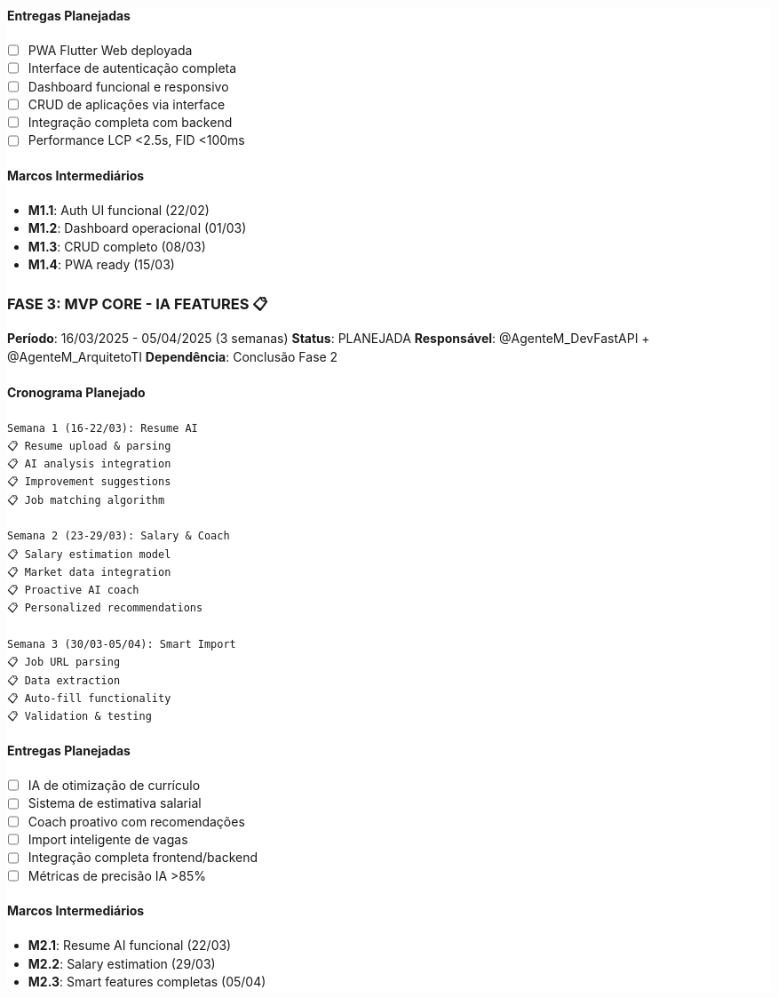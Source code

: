#### Entregas Planejadas
- [ ] PWA Flutter Web deployada
- [ ] Interface de autenticação completa
- [ ] Dashboard funcional e responsivo
- [ ] CRUD de aplicações via interface
- [ ] Integração completa com backend
- [ ] Performance LCP <2.5s, FID <100ms

#### Marcos Intermediários
- **M1.1**: Auth UI funcional (22/02)
- **M1.2**: Dashboard operacional (01/03)
- **M1.3**: CRUD completo (08/03)
- **M1.4**: PWA ready (15/03)

### FASE 3: MVP CORE - IA FEATURES 📋
**Período**: 16/03/2025 - 05/04/2025 (3 semanas)
**Status**: PLANEJADA
**Responsável**: @AgenteM_DevFastAPI + @AgenteM_ArquitetoTI
**Dependência**: Conclusão Fase 2

#### Cronograma Planejado
```
Semana 1 (16-22/03): Resume AI
📋 Resume upload & parsing
📋 AI analysis integration
📋 Improvement suggestions
📋 Job matching algorithm

Semana 2 (23-29/03): Salary & Coach
📋 Salary estimation model
📋 Market data integration
📋 Proactive AI coach
📋 Personalized recommendations

Semana 3 (30/03-05/04): Smart Import
📋 Job URL parsing
📋 Data extraction
📋 Auto-fill functionality
📋 Validation & testing
```

#### Entregas Planejadas
- [ ] IA de otimização de currículo
- [ ] Sistema de estimativa salarial
- [ ] Coach proativo com recomendações
- [ ] Import inteligente de vagas
- [ ] Integração completa frontend/backend
- [ ] Métricas de precisão IA >85%

#### Marcos Intermediários
- **M2.1**: Resume AI funcional (22/03)
- **M2.2**: Salary estimation (29/03)
- **M2.3**: Smart features completas (05/04)
